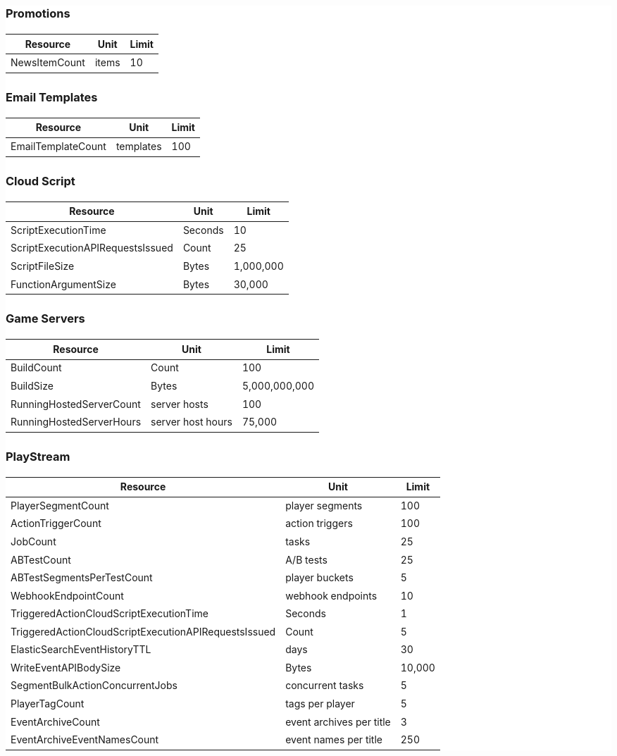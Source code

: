 ### Promotions
| Resource | Unit | Limit |
| --- | --- | --- |
| NewsItemCount | items | 10 |

### Email Templates
| Resource | Unit | Limit |
| --- | --- | --- |
| EmailTemplateCount | templates | 100 |

### Cloud Script
| Resource | Unit | Limit |
| --- | --- | --- |
| ScriptExecutionTime | Seconds | 10 |
| ScriptExecutionAPIRequestsIssued | Count | 25 |
| ScriptFileSize | Bytes | 1,000,000 |
| FunctionArgumentSize | Bytes | 30,000 |

### Game Servers
| Resource | Unit | Limit |
| --- | --- | --- |
| BuildCount | Count | 100 |
| BuildSize | Bytes | 5,000,000,000 |
| RunningHostedServerCount | server hosts | 100 |
| RunningHostedServerHours | server host hours | 75,000 |

### PlayStream
| Resource | Unit | Limit |
| --- | --- | --- |
| PlayerSegmentCount | player segments | 100 |
| ActionTriggerCount | action triggers | 100 |
| JobCount | tasks | 25 |
| ABTestCount | A/B tests | 25 |
| ABTestSegmentsPerTestCount | player buckets | 5 |
| WebhookEndpointCount | webhook endpoints | 10 |
| TriggeredActionCloudScriptExecutionTime | Seconds | 1 |
| TriggeredActionCloudScriptExecutionAPIRequestsIssued | Count | 5 |
| ElasticSearchEventHistoryTTL | days | 30 |
| WriteEventAPIBodySize | Bytes | 10,000 |
| SegmentBulkActionConcurrentJobs | concurrent tasks | 5 |
| PlayerTagCount | tags per player | 5 |
| EventArchiveCount | event archives per title | 3 |
| EventArchiveEventNamesCount | event names per title | 250 |
